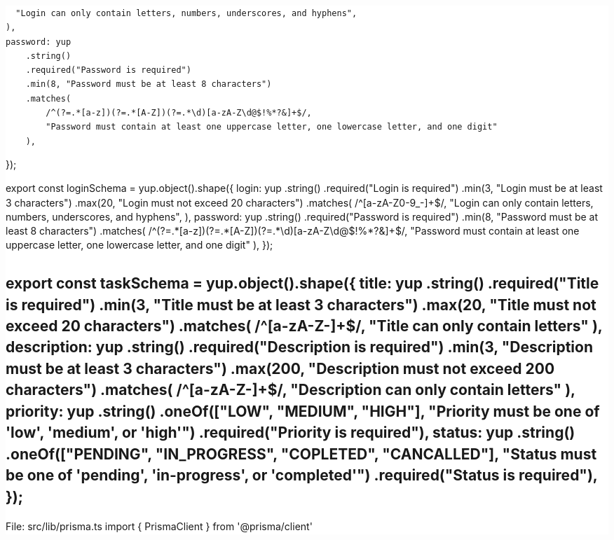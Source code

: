       "Login can only contain letters, numbers, underscores, and hyphens",
    ),
	password: yup
		.string()
		.required("Password is required")
		.min(8, "Password must be at least 8 characters")
		.matches(
			/^(?=.*[a-z])(?=.*[A-Z])(?=.*\d)[a-zA-Z\d@$!%*?&]+$/,
			"Password must contain at least one uppercase letter, one lowercase letter, and one digit"
		),
});

export const loginSchema = yup.object().shape({
	login: yup
	.string()
	.required("Login is required")
	.min(3, "Login must be at least 3 characters")
    .max(20, "Login must not exceed 20 characters")
    .matches(
      /^[a-zA-Z0-9_-]+$/,
      "Login can only contain letters, numbers, underscores, and hyphens",
    ),
	password: yup
		.string()
		.required("Password is required")
		.min(8, "Password must be at least 8 characters")
		.matches(
			/^(?=.*[a-z])(?=.*[A-Z])(?=.*\d)[a-zA-Z\d@$!%*?&]+$/,
			"Password must contain at least one uppercase letter, one lowercase letter, and one digit"
		),
});

export const taskSchema = yup.object().shape({
  title: yup
    .string()
    .required("Title is required")
    .min(3, "Title must be at least 3 characters")
    .max(20, "Title must not exceed 20 characters")
    .matches(
      /^[a-zA-Z-]+$/,
      "Title can only contain letters"
    ),
  description: yup
    .string()
    .required("Description is required")
    .min(3, "Description must be at least 3 characters")
    .max(200, "Description must not exceed 200 characters")
    .matches(
      /^[a-zA-Z-]+$/,
      "Description can only contain letters"
    ),
  priority: yup
    .string()
    .oneOf(["LOW", "MEDIUM", "HIGH"], "Priority must be one of 'low', 'medium', or 'high'")
    .required("Priority is required"),
  status: yup
    .string()
    .oneOf(["PENDING", "IN_PROGRESS", "COPLETED", "CANCALLED"], "Status must be one of 'pending', 'in-progress', or 'completed'")
    .required("Status is required"),
});
------------------------------
File: src/lib/prisma.ts
import { PrismaClient } from '@prisma/client'